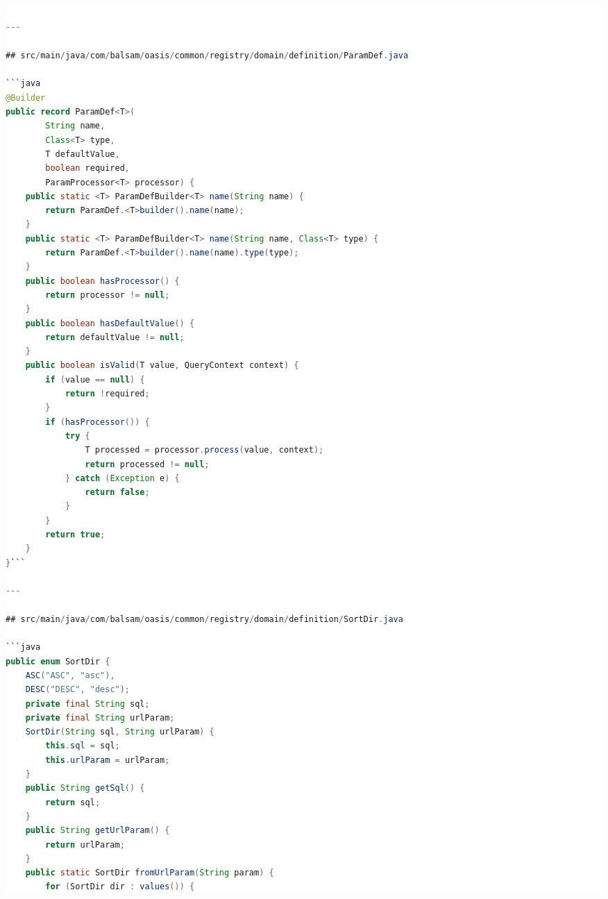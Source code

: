 ```java

---

## src/main/java/com/balsam/oasis/common/registry/domain/definition/ParamDef.java

```java
@Builder
public record ParamDef<T>(
        String name,
        Class<T> type,
        T defaultValue,
        boolean required,
        ParamProcessor<T> processor) {
    public static <T> ParamDefBuilder<T> name(String name) {
        return ParamDef.<T>builder().name(name);
    }
    public static <T> ParamDefBuilder<T> name(String name, Class<T> type) {
        return ParamDef.<T>builder().name(name).type(type);
    }
    public boolean hasProcessor() {
        return processor != null;
    }
    public boolean hasDefaultValue() {
        return defaultValue != null;
    }
    public boolean isValid(T value, QueryContext context) {
        if (value == null) {
            return !required;
        }
        if (hasProcessor()) {
            try {
                T processed = processor.process(value, context);
                return processed != null;
            } catch (Exception e) {
                return false;
            }
        }
        return true;
    }
}```

---

## src/main/java/com/balsam/oasis/common/registry/domain/definition/SortDir.java

```java
public enum SortDir {
    ASC("ASC", "asc"),
    DESC("DESC", "desc");
    private final String sql;
    private final String urlParam;
    SortDir(String sql, String urlParam) {
        this.sql = sql;
        this.urlParam = urlParam;
    }
    public String getSql() {
        return sql;
    }
    public String getUrlParam() {
        return urlParam;
    }
    public static SortDir fromUrlParam(String param) {
        for (SortDir dir : values()) {
```
